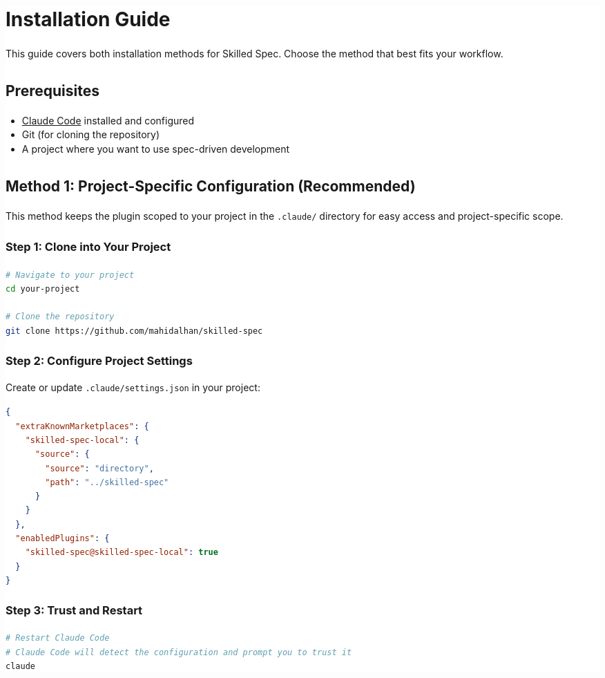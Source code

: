 # Installation Guide

This guide covers both installation methods for Skilled Spec. Choose the method that best fits your workflow.

## Prerequisites

- [Claude Code](https://docs.claude.com/en/docs/claude-code/overview) installed and configured
- Git (for cloning the repository)
- A project where you want to use spec-driven development

## Method 1: Project-Specific Configuration (Recommended)

This method keeps the plugin scoped to your project in the `.claude/` directory for easy access and project-specific scope.

### Step 1: Clone into Your Project

```bash
# Navigate to your project
cd your-project

# Clone the repository
git clone https://github.com/mahidalhan/skilled-spec
```

### Step 2: Configure Project Settings

Create or update `.claude/settings.json` in your project:

```json
{
  "extraKnownMarketplaces": {
    "skilled-spec-local": {
      "source": {
        "source": "directory",
        "path": "../skilled-spec"
      }
    }
  },
  "enabledPlugins": {
    "skilled-spec@skilled-spec-local": true
  }
}
```

### Step 3: Trust and Restart

```bash
# Restart Claude Code
# Claude Code will detect the configuration and prompt you to trust it
claude
```
